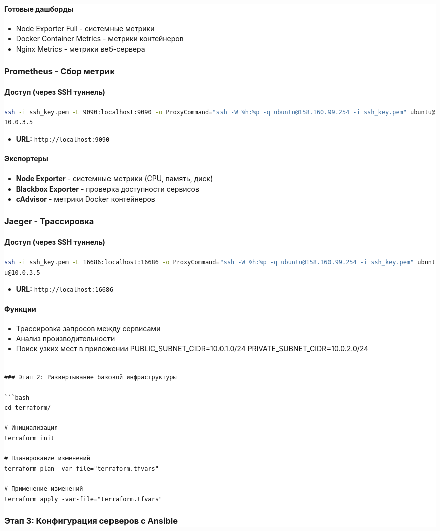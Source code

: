 #### Готовые дашборды
- Node Exporter Full - системные метрики
- Docker Container Metrics - метрики контейнеров
- Nginx Metrics - метрики веб-сервера

### Prometheus - Сбор метрик

#### Доступ (через SSH туннель)
```bash
ssh -i ssh_key.pem -L 9090:localhost:9090 -o ProxyCommand="ssh -W %h:%p -q ubuntu@158.160.99.254 -i ssh_key.pem" ubuntu@10.0.3.5
```
- **URL:** `http://localhost:9090`

#### Экспортеры
- **Node Exporter** - системные метрики (CPU, память, диск)
- **Blackbox Exporter** - проверка доступности сервисов
- **cAdvisor** - метрики Docker контейнеров

### Jaeger - Трассировка

#### Доступ (через SSH туннель)
```bash
ssh -i ssh_key.pem -L 16686:localhost:16686 -o ProxyCommand="ssh -W %h:%p -q ubuntu@158.160.99.254 -i ssh_key.pem" ubuntu@10.0.3.5
```
- **URL:** `http://localhost:16686`

#### Функции
- Трассировка запросов между сервисами
- Анализ производительности
- Поиск узких мест в приложении
PUBLIC_SUBNET_CIDR=10.0.1.0/24
PRIVATE_SUBNET_CIDR=10.0.2.0/24
```

### Этап 2: Развертывание базовой инфраструктуры

```bash
cd terraform/

# Инициализация
terraform init

# Планирование изменений
terraform plan -var-file="terraform.tfvars"

# Применение изменений
terraform apply -var-file="terraform.tfvars"
```

### Этап 3: Конфигурация серверов с Ansible

